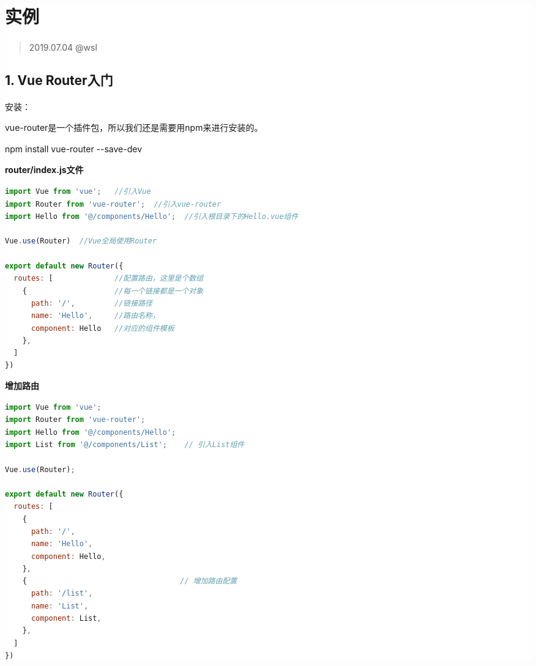 # 实例

> 2019.07.04 @wsl

## 1. Vue Router入门

安装：

vue-router是一个插件包，所以我们还是需要用npm来进行安装的。

npm install vue-router --save-dev

**router/index.js文件**

```javascript
import Vue from 'vue';   //引入Vue
import Router from 'vue-router';  //引入vue-router
import Hello from '@/components/Hello';  //引入根目录下的Hello.vue组件
 
Vue.use(Router)  //Vue全局使用Router
 
export default new Router({
  routes: [              //配置路由，这里是个数组
    {                    //每一个链接都是一个对象
      path: '/',         //链接路径
      name: 'Hello',     //路由名称，
      component: Hello   //对应的组件模板
    },
  ]
})
```

**增加路由**

```javascript
import Vue from 'vue';
import Router from 'vue-router';
import Hello from '@/components/Hello';
import List from '@/components/List';    // 引入List组件
 
Vue.use(Router);
 
export default new Router({
  routes: [
    {
      path: '/',
      name: 'Hello',
      component: Hello,
    },
    {                                   // 增加路由配置
      path: '/list',
      name: 'List',
      component: List,
    },
  ]
})
```
